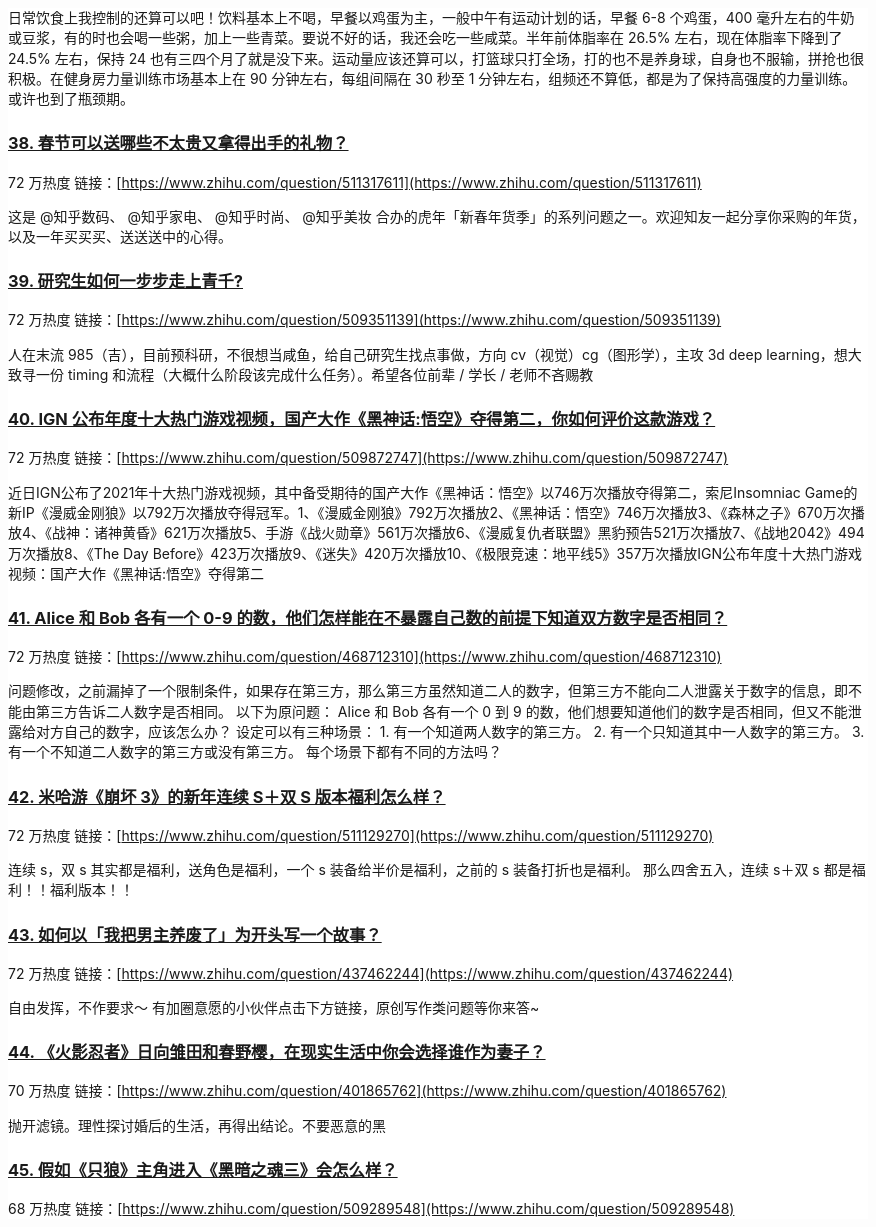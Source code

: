 日常饮食上我控制的还算可以吧！饮料基本上不喝，早餐以鸡蛋为主，一般中午有运动计划的话，早餐 6-8 个鸡蛋，400 毫升左右的牛奶或豆浆，有的时也会喝一些粥，加上一些青菜。要说不好的话，我还会吃一些咸菜。半年前体脂率在 26.5% 左右，现在体脂率下降到了 24.5% 左右，保持 24 也有三四个月了就是没下来。运动量应该还算可以，打篮球只打全场，打的也不是养身球，自身也不服输，拼抢也很积极。在健身房力量训练市场基本上在 90 分钟左右，每组间隔在 30 秒至 1 分钟左右，组频还不算低，都是为了保持高强度的力量训练。或许也到了瓶颈期。

### [38. 春节可以送哪些不太贵又拿得出手的礼物？](https://www.zhihu.com/question/511317611)
72 万热度 链接：[https://www.zhihu.com/question/511317611](https://www.zhihu.com/question/511317611)

这是 @知乎数码、 @知乎家电、 @知乎时尚、 @知乎美妆 合办的虎年「新春年货季」的系列问题之一。欢迎知友一起分享你采购的年货，以及一年买买买、送送送中的心得。

### [39. 研究生如何一步步走上青千?](https://www.zhihu.com/question/509351139)
72 万热度 链接：[https://www.zhihu.com/question/509351139](https://www.zhihu.com/question/509351139)

人在末流 985（吉），目前预科研，不很想当咸鱼，给自己研究生找点事做，方向 cv（视觉）cg（图形学），主攻 3d deep learning，想大致寻一份 timing 和流程（大概什么阶段该完成什么任务）。希望各位前辈 / 学长 / 老师不吝赐教

### [40. IGN 公布年度十大热门游戏视频，国产大作《黑神话:悟空》夺得第二，你如何评价这款游戏？](https://www.zhihu.com/question/509872747)
72 万热度 链接：[https://www.zhihu.com/question/509872747](https://www.zhihu.com/question/509872747)

近日IGN公布了2021年十大热门游戏视频，其中备受期待的国产大作《黑神话：悟空》以746万次播放夺得第二，索尼Insomniac Game的新IP《漫威金刚狼》以792万次播放夺得冠军。1、《漫威金刚狼》792万次播放2、《黑神话：悟空》746万次播放3、《森林之子》670万次播放4、《战神：诸神黄昏》621万次播放5、手游《战火勋章》561万次播放6、《漫威复仇者联盟》黑豹预告521万次播放7、《战地2042》494万次播放8、《The Day Before》423万次播放9、《迷失》420万次播放10、《极限竞速：地平线5》357万次播放IGN公布年度十大热门游戏视频：国产大作《黑神话:悟空》夺得第二

### [41. Alice 和 Bob 各有一个 0-9 的数，他们怎样能在不暴露自己数的前提下知道双方数字是否相同？](https://www.zhihu.com/question/468712310)
72 万热度 链接：[https://www.zhihu.com/question/468712310](https://www.zhihu.com/question/468712310)

问题修改，之前漏掉了一个限制条件，如果存在第三方，那么第三方虽然知道二人的数字，但第三方不能向二人泄露关于数字的信息，即不能由第三方告诉二人数字是否相同。 以下为原问题： Alice 和 Bob 各有一个 0 到 9 的数，他们想要知道他们的数字是否相同，但又不能泄露给对方自己的数字，应该怎么办？ 设定可以有三种场景： 1. 有一个知道两人数字的第三方。 2. 有一个只知道其中一人数字的第三方。 3. 有一个不知道二人数字的第三方或没有第三方。 每个场景下都有不同的方法吗？

### [42. 米哈游《崩坏 3》的新年连续 S＋双 S 版本福利怎么样？](https://www.zhihu.com/question/511129270)
72 万热度 链接：[https://www.zhihu.com/question/511129270](https://www.zhihu.com/question/511129270)

连续 s，双 s 其实都是福利，送角色是福利，一个 s 装备给半价是福利，之前的 s 装备打折也是福利。 那么四舍五入，连续 s＋双 s 都是福利！！福利版本！！

### [43. 如何以「我把男主养废了」为开头写一个故事？](https://www.zhihu.com/question/437462244)
72 万热度 链接：[https://www.zhihu.com/question/437462244](https://www.zhihu.com/question/437462244)

自由发挥，不作要求～ 有加圈意愿的小伙伴点击下方链接，原创写作类问题等你来答~ 

### [44. 《火影忍者》日向雏田和春野樱，在现实生活中你会选择谁作为妻子？](https://www.zhihu.com/question/401865762)
70 万热度 链接：[https://www.zhihu.com/question/401865762](https://www.zhihu.com/question/401865762)

抛开滤镜。理性探讨婚后的生活，再得出结论。不要恶意的黑

### [45. 假如《只狼》主角进入《黑暗之魂三》会怎么样？](https://www.zhihu.com/question/509289548)
68 万热度 链接：[https://www.zhihu.com/question/509289548](https://www.zhihu.com/question/509289548)
